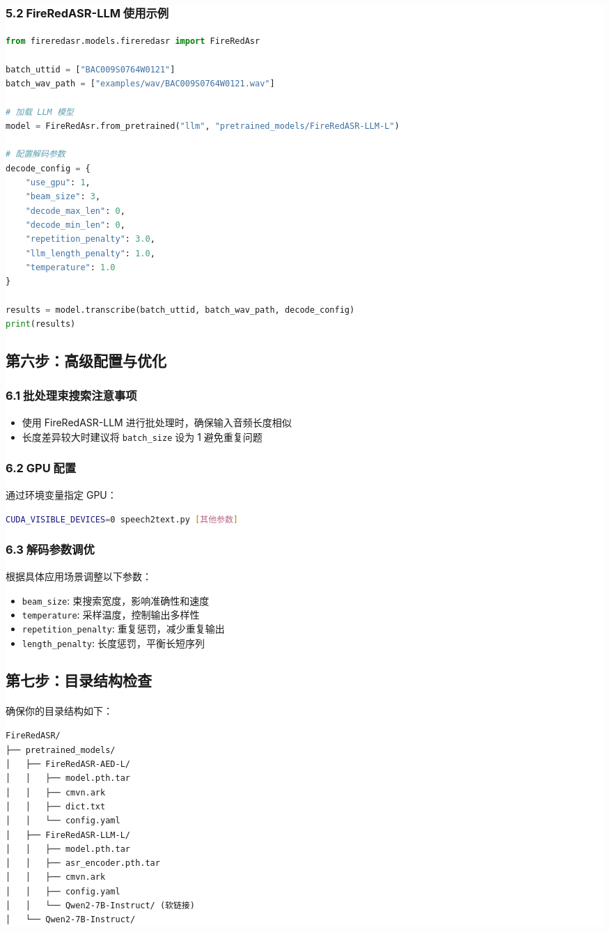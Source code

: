 ### 5.2 FireRedASR-LLM 使用示例
```python
from fireredasr.models.fireredasr import FireRedAsr

batch_uttid = ["BAC009S0764W0121"]
batch_wav_path = ["examples/wav/BAC009S0764W0121.wav"]

# 加载 LLM 模型
model = FireRedAsr.from_pretrained("llm", "pretrained_models/FireRedASR-LLM-L")

# 配置解码参数
decode_config = {
    "use_gpu": 1,
    "beam_size": 3,
    "decode_max_len": 0,
    "decode_min_len": 0,
    "repetition_penalty": 3.0,
    "llm_length_penalty": 1.0,
    "temperature": 1.0
}

results = model.transcribe(batch_uttid, batch_wav_path, decode_config)
print(results)
```

## 第六步：高级配置与优化

### 6.1 批处理束搜索注意事项
- 使用 FireRedASR-LLM 进行批处理时，确保输入音频长度相似
- 长度差异较大时建议将 `batch_size` 设为 1 避免重复问题

### 6.2 GPU 配置
通过环境变量指定 GPU：
```bash
CUDA_VISIBLE_DEVICES=0 speech2text.py [其他参数]
```

### 6.3 解码参数调优
根据具体应用场景调整以下参数：
- `beam_size`: 束搜索宽度，影响准确性和速度
- `temperature`: 采样温度，控制输出多样性
- `repetition_penalty`: 重复惩罚，减少重复输出
- `length_penalty`: 长度惩罚，平衡长短序列

## 第七步：目录结构检查

确保你的目录结构如下：
```
FireRedASR/
├── pretrained_models/
│   ├── FireRedASR-AED-L/
│   │   ├── model.pth.tar
│   │   ├── cmvn.ark
│   │   ├── dict.txt
│   │   └── config.yaml
│   ├── FireRedASR-LLM-L/
│   │   ├── model.pth.tar
│   │   ├── asr_encoder.pth.tar
│   │   ├── cmvn.ark
│   │   ├── config.yaml
│   │   └── Qwen2-7B-Instruct/ (软链接)
│   └── Qwen2-7B-Instruct/
```
